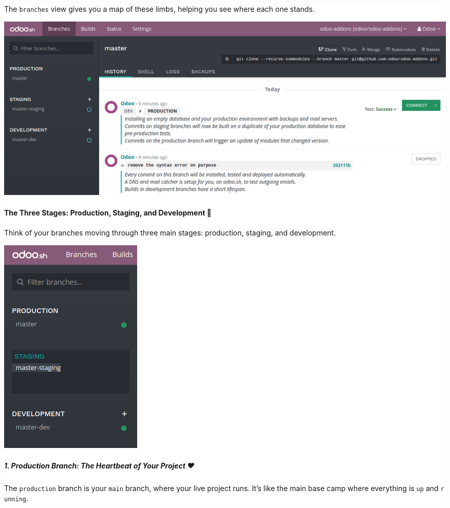 The `branches` view gives you a map of these limbs, helping you see where each one stands.

![odoo.sh branches Capture](docs/images/odoosh-chap3-branches.png)

#### The Three Stages: Production, Staging, and Development 🚀

Think of your branches moving through three main stages: production, staging, and development.

![odoo.sh stages Capture](docs/images/odoosh-chap3-stages.png)

##### 1. **Production Branch: The Heartbeat of Your Project ❤️**

The `production` branch is your `main` branch, where your live project runs. It’s like the main base camp where
everything is `up` and `running`.
